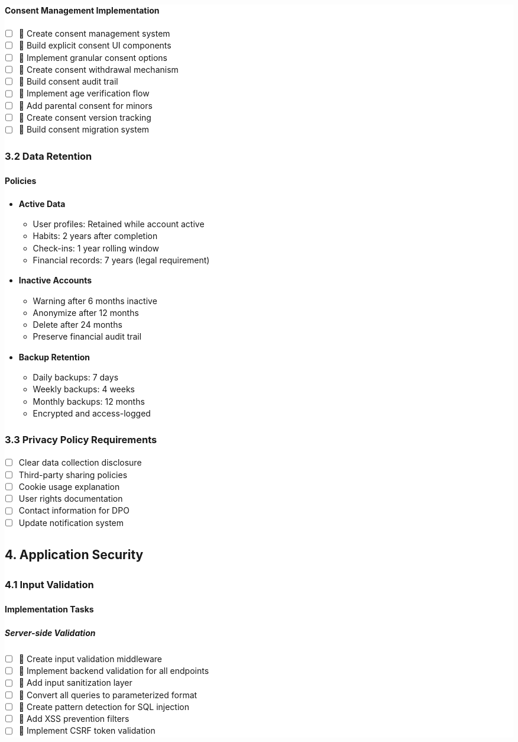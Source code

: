 #### Consent Management Implementation
- [ ] 🔴 Create consent management system
- [ ] 🔴 Build explicit consent UI components
- [ ] 🔴 Implement granular consent options
- [ ] 🔴 Create consent withdrawal mechanism
- [ ] 🔴 Build consent audit trail
- [ ] 🔴 Implement age verification flow
- [ ] 🔴 Add parental consent for minors
- [ ] 🔴 Create consent version tracking
- [ ] 🔴 Build consent migration system

### 3.2 Data Retention
#### Policies
- **Active Data**
  - User profiles: Retained while account active
  - Habits: 2 years after completion
  - Check-ins: 1 year rolling window
  - Financial records: 7 years (legal requirement)

- **Inactive Accounts**
  - Warning after 6 months inactive
  - Anonymize after 12 months
  - Delete after 24 months
  - Preserve financial audit trail

- **Backup Retention**
  - Daily backups: 7 days
  - Weekly backups: 4 weeks
  - Monthly backups: 12 months
  - Encrypted and access-logged

### 3.3 Privacy Policy Requirements
- [ ] Clear data collection disclosure
- [ ] Third-party sharing policies
- [ ] Cookie usage explanation
- [ ] User rights documentation
- [ ] Contact information for DPO
- [ ] Update notification system

## 4. Application Security

### 4.1 Input Validation

#### Implementation Tasks

##### Server-side Validation
- [ ] 🔴 Create input validation middleware
- [ ] 🔴 Implement backend validation for all endpoints
- [ ] 🔴 Add input sanitization layer
- [ ] 🔴 Convert all queries to parameterized format
- [ ] 🔴 Create pattern detection for SQL injection
- [ ] 🔴 Add XSS prevention filters
- [ ] 🔴 Implement CSRF token validation
